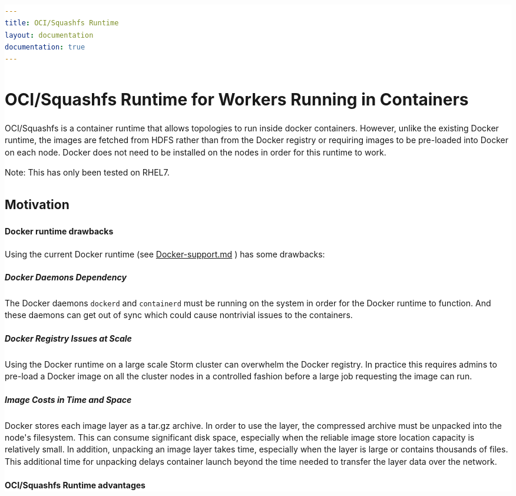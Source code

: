 ```yaml
---
title: OCI/Squashfs Runtime
layout: documentation
documentation: true
---
```


# OCI/Squashfs Runtime for Workers Running in Containers

OCI/Squashfs is a container runtime that allows topologies to run inside docker containers. However, unlike the existing
Docker runtime, the images are fetched from HDFS rather than from the Docker registry or requiring images to be pre-loaded
into Docker on each node. Docker does not need to be installed on the nodes in order for this runtime to work.

Note: This has only been tested on RHEL7.

## Motivation

#### Docker runtime drawbacks
Using the current Docker runtime (see [Docker-support.md](Docker-support.md#Docker-Support) ) has some drawbacks:

##### Docker Daemons Dependency

The Docker daemons `dockerd` and `containerd` must be running on the system in order for the Docker runtime to function. 
And these daemons can get out of sync which could cause nontrivial issues to the containers.

##### Docker Registry Issues at Scale

Using the Docker runtime on a large scale Storm cluster can overwhelm the Docker registry. In practice this requires
admins to pre-load a Docker image on all the cluster nodes in a controlled fashion before a large job requesting 
the image can run.

##### Image Costs in Time and Space

Docker stores each image layer as a tar.gz archive. In order to use the layer, the compressed archive must be unpacked
into the node's filesystem. This can consume significant disk space, especially when the reliable image store location
capacity is relatively small. In addition, unpacking an image layer takes time, especially when the layer is large or 
contains thousands of files. This additional time for unpacking delays container launch beyond the time needed to transfer
the layer data over the network.

#### OCI/Squashfs Runtime advantages
